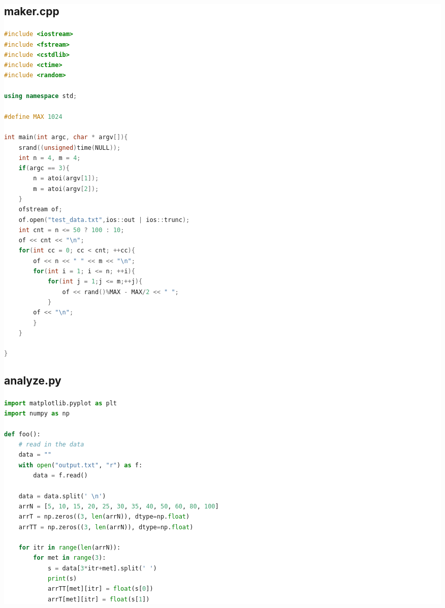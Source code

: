 ```c
```

## maker.cpp

```cpp
#include <iostream>
#include <fstream>
#include <cstdlib>
#include <ctime>
#include <random>

using namespace std;

#define MAX 1024

int main(int argc, char * argv[]){
    srand((unsigned)time(NULL)); 
    int n = 4, m = 4;
    if(argc == 3){
        n = atoi(argv[1]);
        m = atoi(argv[2]);
    }
    ofstream of;
    of.open("test_data.txt",ios::out | ios::trunc);
    int cnt = n <= 50 ? 100 : 10;
    of << cnt << "\n";
    for(int cc = 0; cc < cnt; ++cc){
        of << n << " " << m << "\n"; 
        for(int i = 1; i <= n; ++i){
            for(int j = 1;j <= m;++j){
                of << rand()%MAX - MAX/2 << " ";
            }
        of << "\n";
        }   
    }
    
}
```

## analyze.py

```python
import matplotlib.pyplot as plt
import numpy as np

def foo():
    # read in the data
    data = ""
    with open("output.txt", "r") as f:
        data = f.read()
    
    data = data.split(' \n')
    arrN = [5, 10, 15, 20, 25, 30, 35, 40, 50, 60, 80, 100]
    arrT = np.zeros((3, len(arrN)), dtype=np.float)
    arrTT = np.zeros((3, len(arrN)), dtype=np.float)

    for itr in range(len(arrN)):
        for met in range(3):
            s = data[3*itr+met].split(' ')
            print(s)
            arrTT[met][itr] = float(s[0])
            arrT[met][itr] = float(s[1])

```